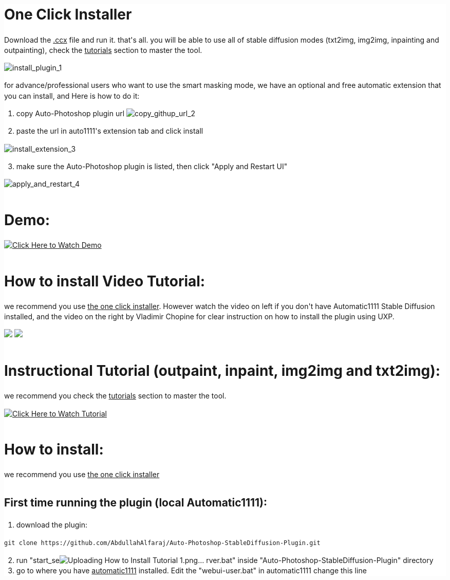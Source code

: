 	
 		
# One Click Installer
Download the [.ccx](https://www.dropbox.com/t/dLNPZu2V8rS4j9Bd) file and run it. that's all.  you will be able to use all of stable diffusion modes (txt2img, img2img, inpainting and outpainting), check the [tutorials](https://github.com/AbdullahAlfaraj/Auto-Photoshop-StableDiffusion-Plugin/wiki) section to master the tool. 

![install_plugin_1](https://user-images.githubusercontent.com/7842232/217213943-3e2a588d-3ed8-4757-ba69-9846b55a1b36.gif)


for advance/professional users who want to use the smart masking mode, we have an optional and free automatic extension that you can install, and Here is how to do it:
1) copy Auto-Photoshop plugin url
![copy_githup_url_2](https://user-images.githubusercontent.com/7842232/217213998-367873ce-2c09-4c42-a5fa-0044415e3908.gif)

2) paste the url in auto1111's extension tab and click install

![install_extension_3](https://user-images.githubusercontent.com/7842232/217214062-4c2fef9e-8d49-46a0-aa3b-80c4975f8a70.gif)

3) make sure the Auto-Photoshop plugin is listed, then click "Apply and Restart UI"

![apply_and_restart_4](https://user-images.githubusercontent.com/7842232/217214116-2e30d7b8-aeb6-44df-aff3-4788a56cd800.gif)

# Demo:
[![Click Here to Watch Demo](https://i3.ytimg.com/vi/VL_gbQai79E/maxresdefault.jpg)](https://youtu.be/VL_gbQai79E "Stable diffusion AI Photoshop Plugin Free and Open Source")
# How to install Video Tutorial:
we recommend you use [the one click installer](#one-click-installer). However watch the video on left if you don't have Automatic1111 Stable Diffusion installed, and the video on the right by Vladimir Chopine for clear instruction on how to install the plugin using UXP. 

<a href="https://www.youtube.com/watch?v=BNzdhEpFHrg&ab_channel=Abdsart" title="How To Install Auto Photoshop Stable Diffusion Plugin by Abdullah Alfaraj" rel="Click Here to Watch How To Install Tutorial by Abdullah Alfaraj"><img src="https://user-images.githubusercontent.com/7842232/217941315-8d4a3b25-1a83-4dac-b921-79b3f82e0536.png" style="width:500px"></a>
<a href="https://www.youtube.com/watch?v=CJuTZw39Reg&t=145s&ab_channel=VladimirChopine%5BGeekatPlay%5D" title="How To Install Auto Photoshop Stable Diffusion Plugin by Vladimir Chopine" rel="Click Here to Watch How To Install Tutorial by Vladimir Chopine"><img src="https://i3.ytimg.com/vi/CJuTZw39Reg/maxresdefault.jpg" style="width:500px"></a>


# Instructional Tutorial (outpaint, inpaint, img2img and txt2img):
we recommend you check the [tutorials](https://github.com/AbdullahAlfaraj/Auto-Photoshop-StableDiffusion-Plugin/wiki) section to master the tool.
 
[![Click Here to Watch Tutorial](http://i3.ytimg.com/vi/evjSIfYIQq0/hqdefault.jpg)](https://www.youtube.com/watch?v=evjSIfYIQq0&ab_channel=Abdsart "Tutorial - Auto Photoshop Stable Diffusion Plugin")

# How to install:
we recommend you use [the one click installer](#one-click-installer)
## First time running the plugin (local Automatic1111):
1) download the plugin:
```
git clone https://github.com/AbdullahAlfaraj/Auto-Photoshop-StableDiffusion-Plugin.git
```
2) run "start_se![Uploading How to Install Tutorial 1.png…]()
rver.bat" inside "Auto-Photoshop-StableDiffusion-Plugin" directory
3) go to where you have [automatic1111](https://github.com/AUTOMATIC1111/stable-diffusion-webui) installed. 
Edit the "webui-user.bat" in automatic1111 
 change this line 
```
```